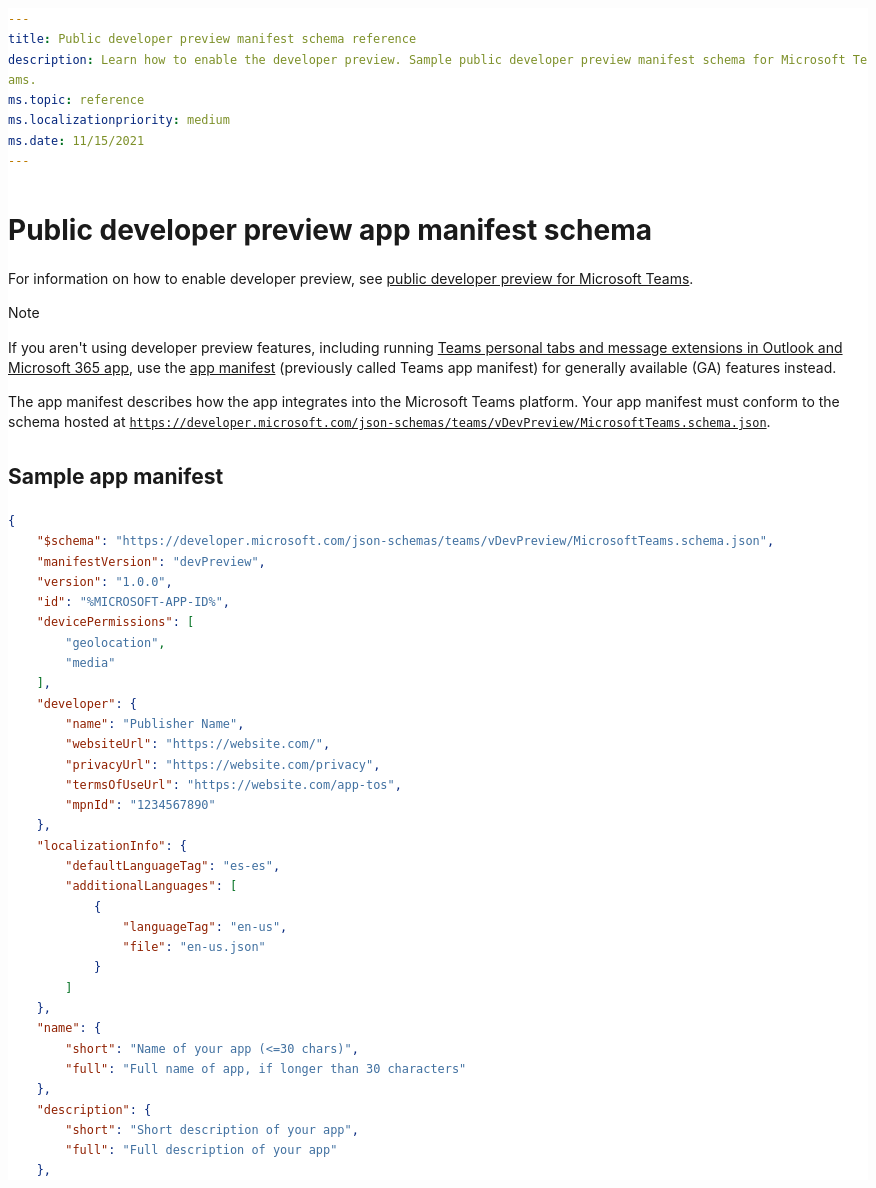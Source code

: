 ```yaml
---
title: Public developer preview manifest schema reference
description: Learn how to enable the developer preview. Sample public developer preview manifest schema for Microsoft Teams.
ms.topic: reference
ms.localizationpriority: medium
ms.date: 11/15/2021
---
```

# Public developer preview app manifest schema

For information on how to enable developer preview, see [public developer preview for Microsoft Teams](~/resources/dev-preview/developer-preview-intro.md).

> [!NOTE]
> If you aren't using developer preview features, including running [Teams personal tabs and message extensions in Outlook and Microsoft 365 app](../../m365-apps/overview.md), use the [app manifest](~/resources/schema/manifest-schema.md) (previously called Teams app manifest) for generally available (GA) features instead.

The app manifest describes how the app integrates into the Microsoft Teams platform. Your app manifest must conform to the schema hosted at [`https://developer.microsoft.com/json-schemas/teams/vDevPreview/MicrosoftTeams.schema.json`](https://developer.microsoft.com/json-schemas/teams/vDevPreview/MicrosoftTeams.schema.json).

## Sample app manifest

```json
{
    "$schema": "https://developer.microsoft.com/json-schemas/teams/vDevPreview/MicrosoftTeams.schema.json",
    "manifestVersion": "devPreview",
    "version": "1.0.0",
    "id": "%MICROSOFT-APP-ID%",
    "devicePermissions": [
        "geolocation",
        "media"
    ],
    "developer": {
        "name": "Publisher Name",
        "websiteUrl": "https://website.com/",
        "privacyUrl": "https://website.com/privacy",
        "termsOfUseUrl": "https://website.com/app-tos",
        "mpnId": "1234567890"
    },
    "localizationInfo": {
        "defaultLanguageTag": "es-es",
        "additionalLanguages": [
            {
                "languageTag": "en-us",
                "file": "en-us.json"
            }
        ]
    },
    "name": {
        "short": "Name of your app (<=30 chars)",
        "full": "Full name of app, if longer than 30 characters"
    },
    "description": {
        "short": "Short description of your app",
        "full": "Full description of your app"
    },
```
